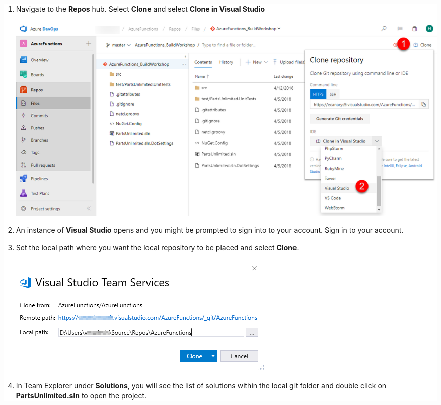 1. Navigate to the **Repos** hub. Select **Clone** and select **Clone in Visual Studio**

     ![clonetherepo](images/clonetherepo.png)

1. An instance of **Visual Studio** opens and you might be prompted to sign into to your account. Sign in to your account.

1. Set the local path where you want the local repository to be placed and select **Clone**.

     ![clonepath](images/clonepath.png)

1. In Team Explorer under **Solutions**, you will see the list of solutions within the local git folder and double click on **PartsUnlimited.sln** to open the project.
